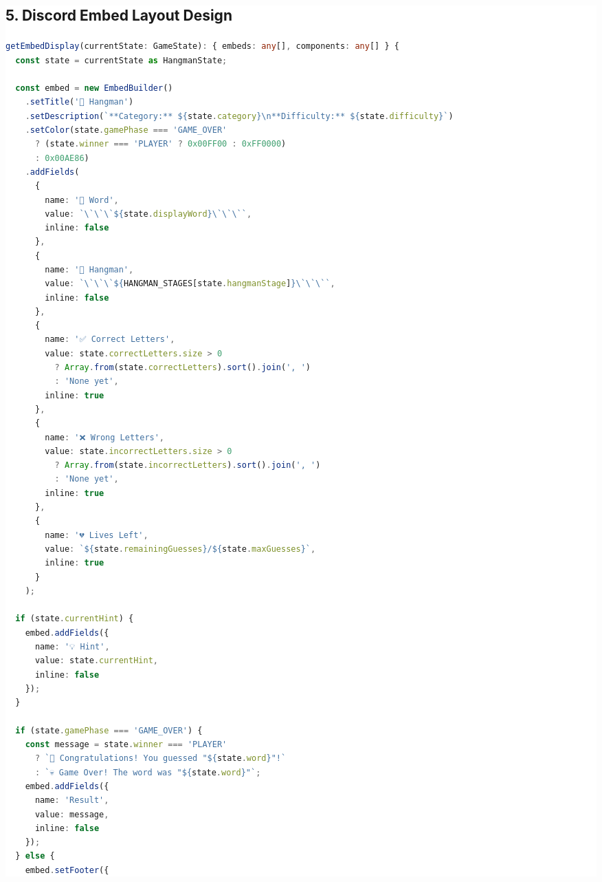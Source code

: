 ## 5. Discord Embed Layout Design

```typescript
getEmbedDisplay(currentState: GameState): { embeds: any[], components: any[] } {
  const state = currentState as HangmanState;
  
  const embed = new EmbedBuilder()
    .setTitle('🎪 Hangman')
    .setDescription(`**Category:** ${state.category}\n**Difficulty:** ${state.difficulty}`)
    .setColor(state.gamePhase === 'GAME_OVER' 
      ? (state.winner === 'PLAYER' ? 0x00FF00 : 0xFF0000)
      : 0x00AE86)
    .addFields(
      {
        name: '🎯 Word',
        value: `\`\`\`${state.displayWord}\`\`\``,
        inline: false
      },
      {
        name: '🎨 Hangman',
        value: `\`\`\`${HANGMAN_STAGES[state.hangmanStage]}\`\`\``,
        inline: false
      },
      {
        name: '✅ Correct Letters',
        value: state.correctLetters.size > 0 
          ? Array.from(state.correctLetters).sort().join(', ')
          : 'None yet',
        inline: true
      },
      {
        name: '❌ Wrong Letters', 
        value: state.incorrectLetters.size > 0
          ? Array.from(state.incorrectLetters).sort().join(', ')
          : 'None yet',
        inline: true
      },
      {
        name: '💔 Lives Left',
        value: `${state.remainingGuesses}/${state.maxGuesses}`,
        inline: true
      }
    );

  if (state.currentHint) {
    embed.addFields({
      name: '💡 Hint',
      value: state.currentHint,
      inline: false
    });
  }

  if (state.gamePhase === 'GAME_OVER') {
    const message = state.winner === 'PLAYER' 
      ? `🎉 Congratulations! You guessed "${state.word}"!`
      : `💀 Game Over! The word was "${state.word}"`;
    embed.addFields({
      name: 'Result',
      value: message,
      inline: false
    });
  } else {
    embed.setFooter({ 
```